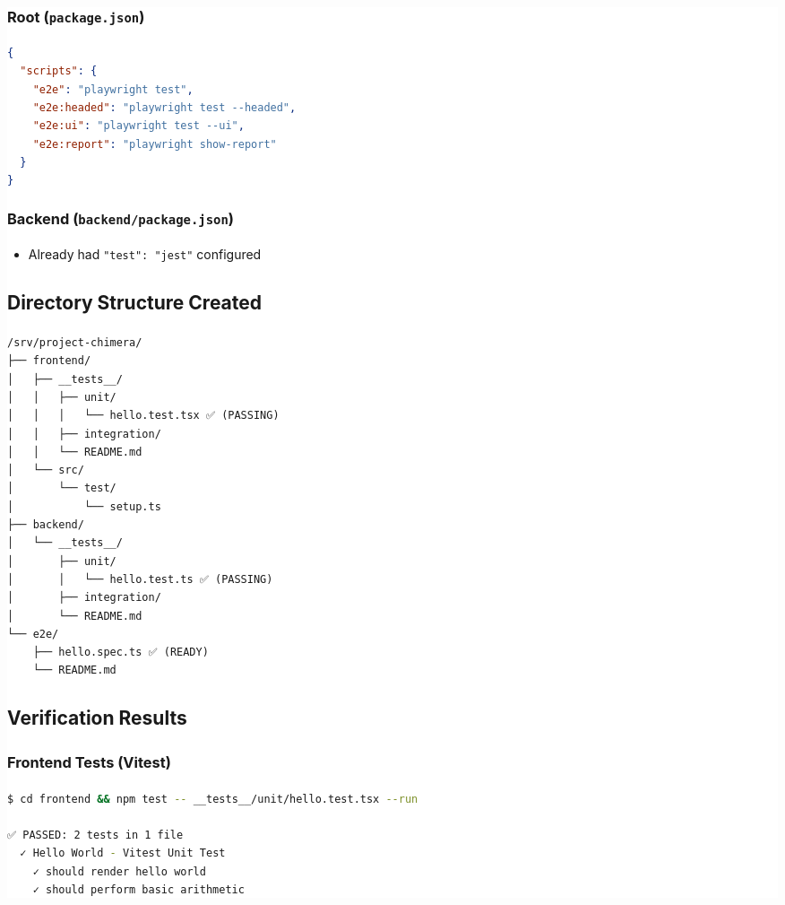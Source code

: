 ### Root (`package.json`)
```json
{
  "scripts": {
    "e2e": "playwright test",
    "e2e:headed": "playwright test --headed",
    "e2e:ui": "playwright test --ui",
    "e2e:report": "playwright show-report"
  }
}
```

### Backend (`backend/package.json`)
- Already had `"test": "jest"` configured

## Directory Structure Created

```
/srv/project-chimera/
├── frontend/
│   ├── __tests__/
│   │   ├── unit/
│   │   │   └── hello.test.tsx ✅ (PASSING)
│   │   ├── integration/
│   │   └── README.md
│   └── src/
│       └── test/
│           └── setup.ts
├── backend/
│   └── __tests__/
│       ├── unit/
│       │   └── hello.test.ts ✅ (PASSING)
│       ├── integration/
│       └── README.md
└── e2e/
    ├── hello.spec.ts ✅ (READY)
    └── README.md
```

## Verification Results

### Frontend Tests (Vitest)
```bash
$ cd frontend && npm test -- __tests__/unit/hello.test.tsx --run

✅ PASSED: 2 tests in 1 file
  ✓ Hello World - Vitest Unit Test
    ✓ should render hello world
    ✓ should perform basic arithmetic
```
